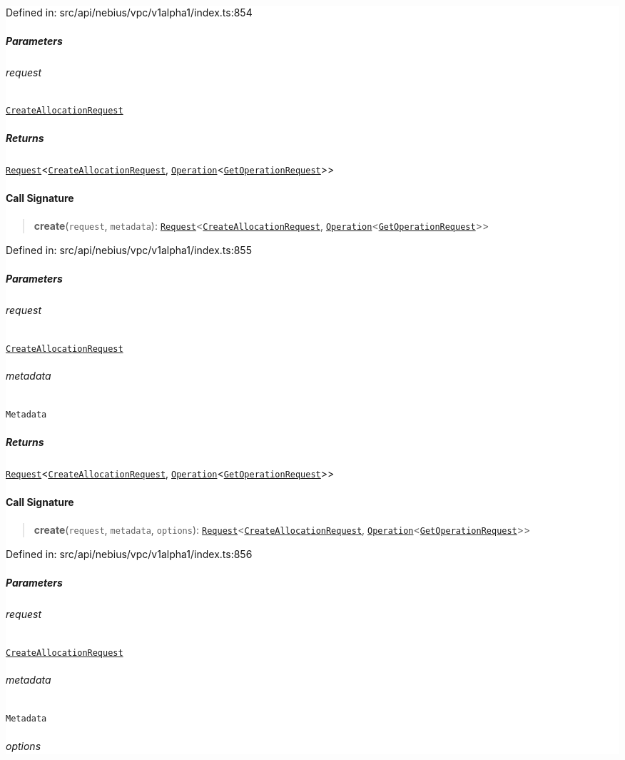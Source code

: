 Defined in: src/api/nebius/vpc/v1alpha1/index.ts:854

##### Parameters

###### request

[`CreateAllocationRequest`](../interfaces/CreateAllocationRequest.md)

##### Returns

[`Request`](../../../../../runtime/request/classes/Request.md)\<[`CreateAllocationRequest`](../interfaces/CreateAllocationRequest.md), [`Operation`](../../../../../runtime/operation/classes/Operation.md)\<[`GetOperationRequest`](../../../common/v1alpha1/interfaces/GetOperationRequest.md)\>\>

#### Call Signature

> **create**(`request`, `metadata`): [`Request`](../../../../../runtime/request/classes/Request.md)\<[`CreateAllocationRequest`](../interfaces/CreateAllocationRequest.md), [`Operation`](../../../../../runtime/operation/classes/Operation.md)\<[`GetOperationRequest`](../../../common/v1alpha1/interfaces/GetOperationRequest.md)\>\>

Defined in: src/api/nebius/vpc/v1alpha1/index.ts:855

##### Parameters

###### request

[`CreateAllocationRequest`](../interfaces/CreateAllocationRequest.md)

###### metadata

`Metadata`

##### Returns

[`Request`](../../../../../runtime/request/classes/Request.md)\<[`CreateAllocationRequest`](../interfaces/CreateAllocationRequest.md), [`Operation`](../../../../../runtime/operation/classes/Operation.md)\<[`GetOperationRequest`](../../../common/v1alpha1/interfaces/GetOperationRequest.md)\>\>

#### Call Signature

> **create**(`request`, `metadata`, `options`): [`Request`](../../../../../runtime/request/classes/Request.md)\<[`CreateAllocationRequest`](../interfaces/CreateAllocationRequest.md), [`Operation`](../../../../../runtime/operation/classes/Operation.md)\<[`GetOperationRequest`](../../../common/v1alpha1/interfaces/GetOperationRequest.md)\>\>

Defined in: src/api/nebius/vpc/v1alpha1/index.ts:856

##### Parameters

###### request

[`CreateAllocationRequest`](../interfaces/CreateAllocationRequest.md)

###### metadata

`Metadata`

###### options
